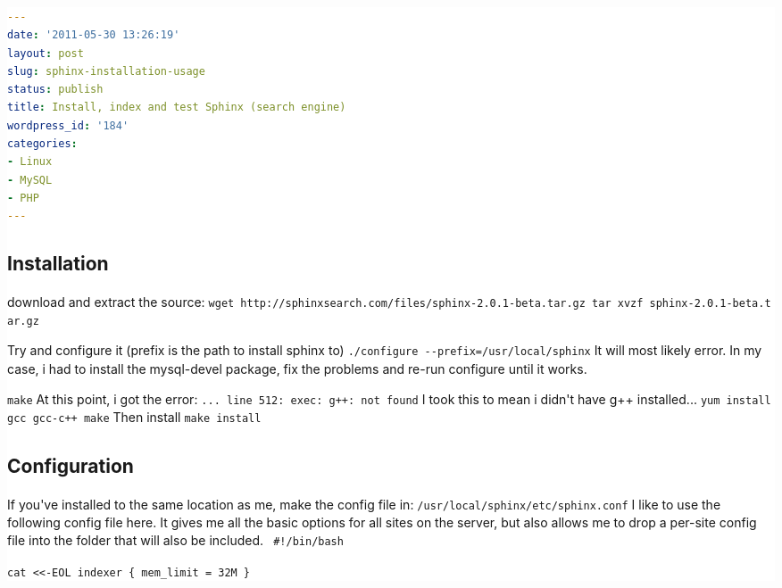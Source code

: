 ```yaml
---
date: '2011-05-30 13:26:19'
layout: post
slug: sphinx-installation-usage
status: publish
title: Install, index and test Sphinx (search engine)
wordpress_id: '184'
categories:
- Linux
- MySQL
- PHP
---
```


## Installation


download and extract the source:
`wget http://sphinxsearch.com/files/sphinx-2.0.1-beta.tar.gz
tar xvzf sphinx-2.0.1-beta.tar.gz
`

Try and configure it (prefix is the path to install sphinx to)
`./configure --prefix=/usr/local/sphinx`
It will most likely error. In my case, i had to install the mysql-devel package, fix the problems and re-run configure until it works.

`make`
At this point, i got the error:
`... line 512: exec: g++: not found`
I took this to mean i didn't have g++ installed...
`yum install gcc gcc-c++ make`
Then install
`make install`


## Configuration


If you've installed to the same location as me, make the config file in:
`/usr/local/sphinx/etc/sphinx.conf`
I like to use the following config file here. It gives me all the basic options for all sites on the server, but also allows me to drop a per-site config file into the folder that will also be included.
`
#!/bin/bash`

`cat <<-EOL
indexer
{
mem_limit = 32M
}`
